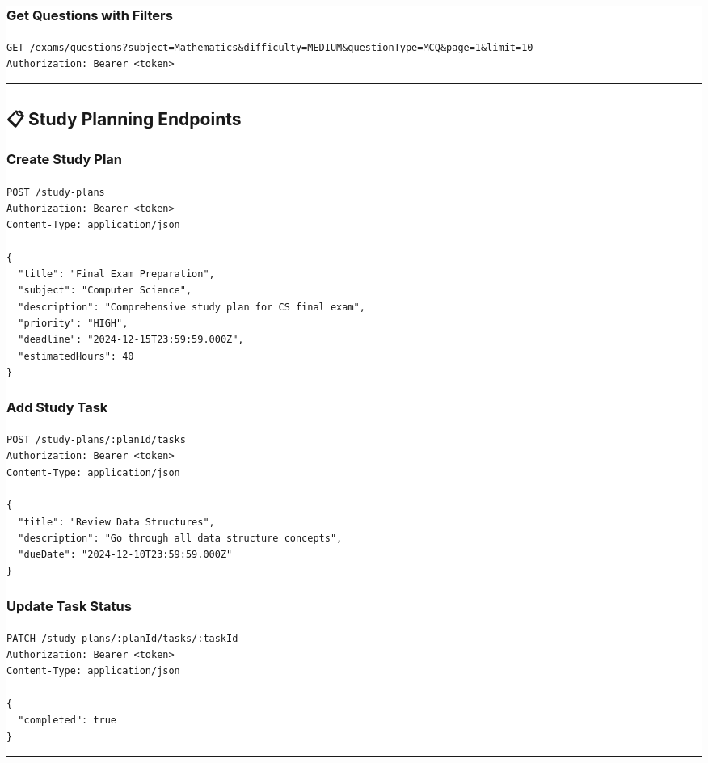 ### Get Questions with Filters

```http
GET /exams/questions?subject=Mathematics&difficulty=MEDIUM&questionType=MCQ&page=1&limit=10
Authorization: Bearer <token>
```

---

## 📋 Study Planning Endpoints

### Create Study Plan

```http
POST /study-plans
Authorization: Bearer <token>
Content-Type: application/json

{
  "title": "Final Exam Preparation",
  "subject": "Computer Science",
  "description": "Comprehensive study plan for CS final exam",
  "priority": "HIGH",
  "deadline": "2024-12-15T23:59:59.000Z",
  "estimatedHours": 40
}
```

### Add Study Task

```http
POST /study-plans/:planId/tasks
Authorization: Bearer <token>
Content-Type: application/json

{
  "title": "Review Data Structures",
  "description": "Go through all data structure concepts",
  "dueDate": "2024-12-10T23:59:59.000Z"
}
```

### Update Task Status

```http
PATCH /study-plans/:planId/tasks/:taskId
Authorization: Bearer <token>
Content-Type: application/json

{
  "completed": true
}
```

---